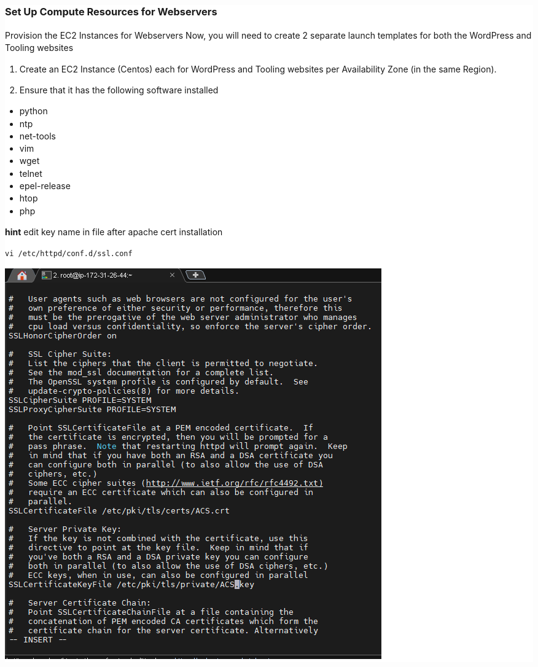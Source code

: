 ### Set Up Compute Resources for Webservers
Provision the EC2 Instances for Webservers
Now, you will need to create 2 separate launch templates for both the WordPress and Tooling websites

1. Create an EC2 Instance (Centos) each for WordPress and Tooling websites per Availability Zone (in the same Region).

2. Ensure that it has the following software installed

- python
- ntp
- net-tools
- vim
- wget
- telnet
- epel-release
- htop
- php

**hint** edit key name in file after apache cert installation 
```
vi /etc/httpd/conf.d/ssl.conf
```
![editkey](./images/change-key-name.png)
